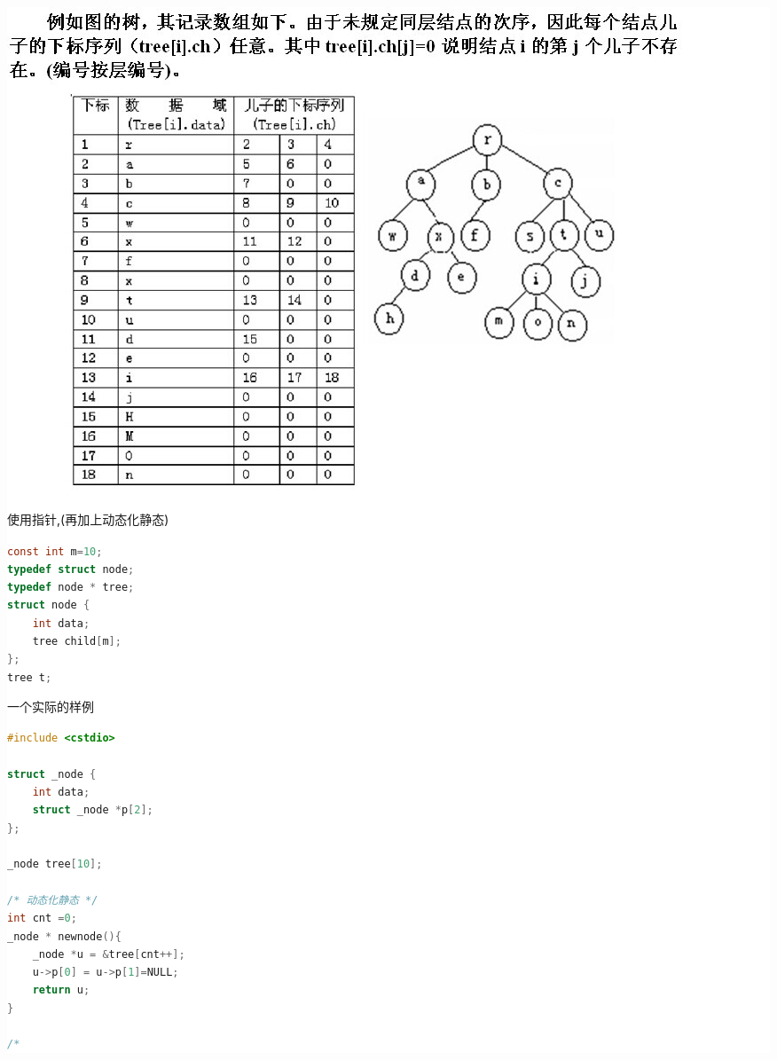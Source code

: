![孩子表式法](/images/孩子表式法1.png)


使用指针,(再加上动态化静态)


```c
const int m=10;
typedef struct node;
typedef node * tree;
struct node {
    int data;
    tree child[m];
};
tree t;
```



一个实际的样例

```c
#include <cstdio>

struct _node {
    int data;
    struct _node *p[2];
};

_node tree[10];

/* 动态化静态 */
int cnt =0;
_node * newnode(){
    _node *u = &tree[cnt++];
    u->p[0] = u->p[1]=NULL;
    return u;
}

/* 
```